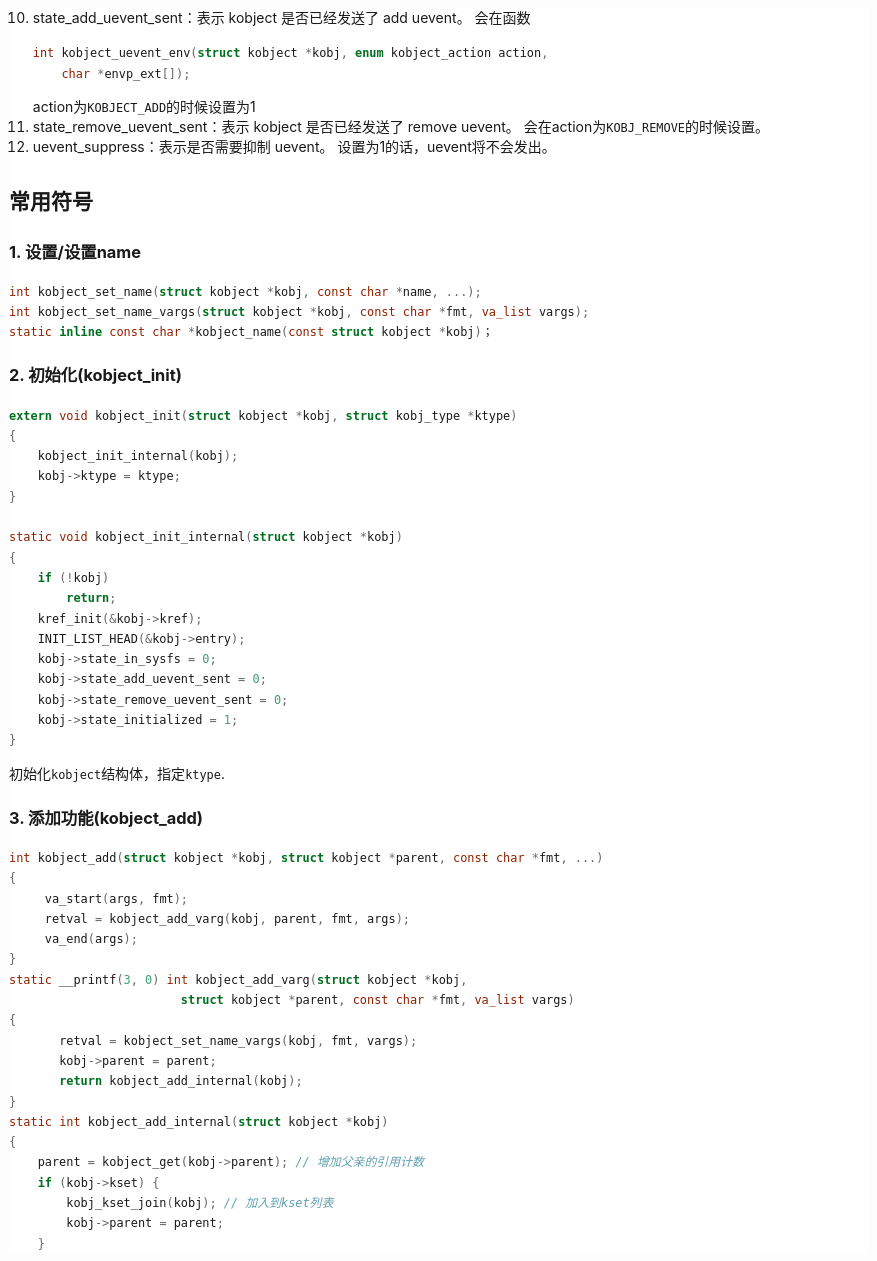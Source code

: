 10.   state_add_uevent_sent：表示 kobject 是否已经发送了 add uevent。
         会在函数
         ```c
         int kobject_uevent_env(struct kobject *kobj, enum kobject_action action, 
	         char *envp_ext[]);
		 ```
		 action为`KOBJECT_ADD`的时候设置为1
11.   state_remove_uevent_sent：表示 kobject 是否已经发送了 remove uevent。
		 会在action为`KOBJ_REMOVE`的时候设置。
12.   uevent_suppress：表示是否需要抑制 uevent。
		设置为1的话，uevent将不会发出。

## 常用符号
### 1. 设置/设置name
```c
int kobject_set_name(struct kobject *kobj, const char *name, ...);
int kobject_set_name_vargs(struct kobject *kobj, const char *fmt, va_list vargs);
static inline const char *kobject_name(const struct kobject *kobj)；
```
### 2. 初始化(kobject_init)
```c
extern void kobject_init(struct kobject *kobj, struct kobj_type *ktype)
{
	kobject_init_internal(kobj);
	kobj->ktype = ktype;
}

static void kobject_init_internal(struct kobject *kobj)
{
	if (!kobj)
		return;
	kref_init(&kobj->kref);
	INIT_LIST_HEAD(&kobj->entry);
	kobj->state_in_sysfs = 0;
	kobj->state_add_uevent_sent = 0;
	kobj->state_remove_uevent_sent = 0;
	kobj->state_initialized = 1;
}
```
 初始化`kobject`结构体，指定`ktype`.
### 3. 添加功能(kobject_add)
 ```c
 int kobject_add(struct kobject *kobj, struct kobject *parent, const char *fmt, ...)
 {
	  va_start(args, fmt);
	  retval = kobject_add_varg(kobj, parent, fmt, args);
	  va_end(args);
 }
 static __printf(3, 0) int kobject_add_varg(struct kobject *kobj,
						 struct kobject *parent, const char *fmt, va_list vargs)
 {
		retval = kobject_set_name_vargs(kobj, fmt, vargs);
		kobj->parent = parent;
		return kobject_add_internal(kobj);
 }
 static int kobject_add_internal(struct kobject *kobj)
 {
	 parent = kobject_get(kobj->parent); // 增加父亲的引用计数
	 if (kobj->kset) {
		 kobj_kset_join(kobj); // 加入到kset列表
		 kobj->parent = parent;
	 }
 ```